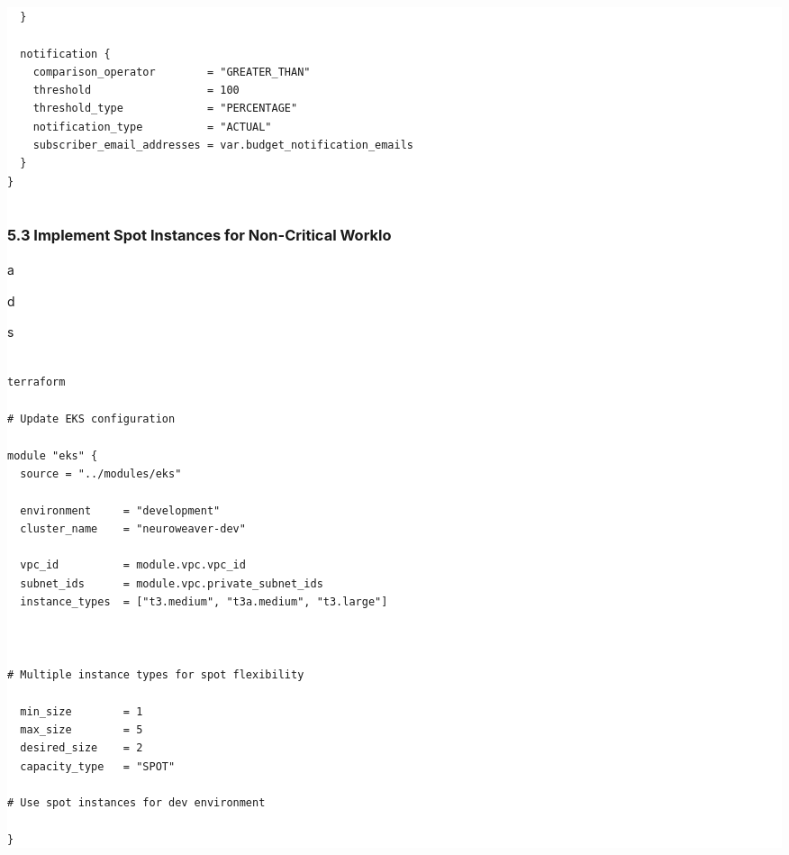 ```
  }

  notification {
    comparison_operator        = "GREATER_THAN"
    threshold                  = 100
    threshold_type             = "PERCENTAGE"
    notification_type          = "ACTUAL"
    subscriber_email_addresses = var.budget_notification_emails
  }
}

```

#

### 5.3 Implement Spot Instances for Non-Critical Worklo

a

d

s

```

terraform

# Update EKS configuration

module "eks" {
  source = "../modules/eks"

  environment     = "development"
  cluster_name    = "neuroweaver-dev"

  vpc_id          = module.vpc.vpc_id
  subnet_ids      = module.vpc.private_subnet_ids
  instance_types  = ["t3.medium", "t3a.medium", "t3.large"]



# Multiple instance types for spot flexibility

  min_size        = 1
  max_size        = 5
  desired_size    = 2
  capacity_type   = "SPOT"

# Use spot instances for dev environment

}

```
